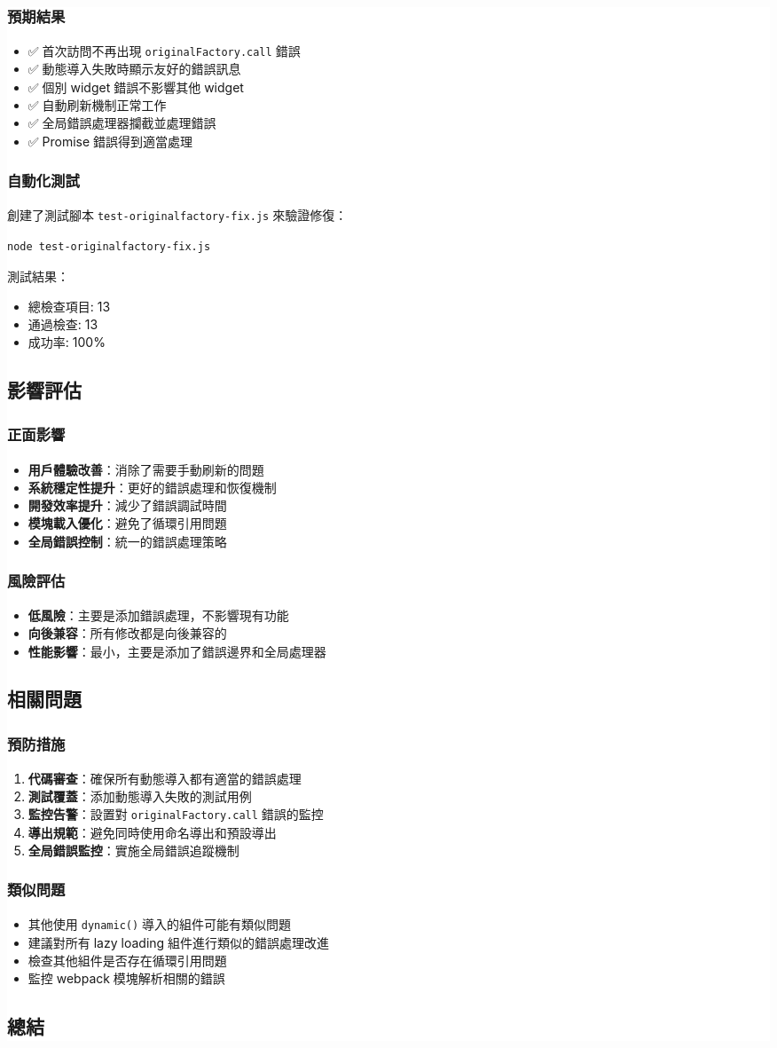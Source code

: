 ### 預期結果
- ✅ 首次訪問不再出現 `originalFactory.call` 錯誤
- ✅ 動態導入失敗時顯示友好的錯誤訊息
- ✅ 個別 widget 錯誤不影響其他 widget
- ✅ 自動刷新機制正常工作
- ✅ 全局錯誤處理器攔截並處理錯誤
- ✅ Promise 錯誤得到適當處理

### 自動化測試
創建了測試腳本 `test-originalfactory-fix.js` 來驗證修復：

```bash
node test-originalfactory-fix.js
```

測試結果：
- 總檢查項目: 13
- 通過檢查: 13
- 成功率: 100%

## 影響評估

### 正面影響
- **用戶體驗改善**：消除了需要手動刷新的問題
- **系統穩定性提升**：更好的錯誤處理和恢復機制
- **開發效率提升**：減少了錯誤調試時間
- **模塊載入優化**：避免了循環引用問題
- **全局錯誤控制**：統一的錯誤處理策略

### 風險評估
- **低風險**：主要是添加錯誤處理，不影響現有功能
- **向後兼容**：所有修改都是向後兼容的
- **性能影響**：最小，主要是添加了錯誤邊界和全局處理器

## 相關問題

### 預防措施
1. **代碼審查**：確保所有動態導入都有適當的錯誤處理
2. **測試覆蓋**：添加動態導入失敗的測試用例
3. **監控告警**：設置對 `originalFactory.call` 錯誤的監控
4. **導出規範**：避免同時使用命名導出和預設導出
5. **全局錯誤監控**：實施全局錯誤追蹤機制

### 類似問題
- 其他使用 `dynamic()` 導入的組件可能有類似問題
- 建議對所有 lazy loading 組件進行類似的錯誤處理改進
- 檢查其他組件是否存在循環引用問題
- 監控 webpack 模塊解析相關的錯誤

## 總結
